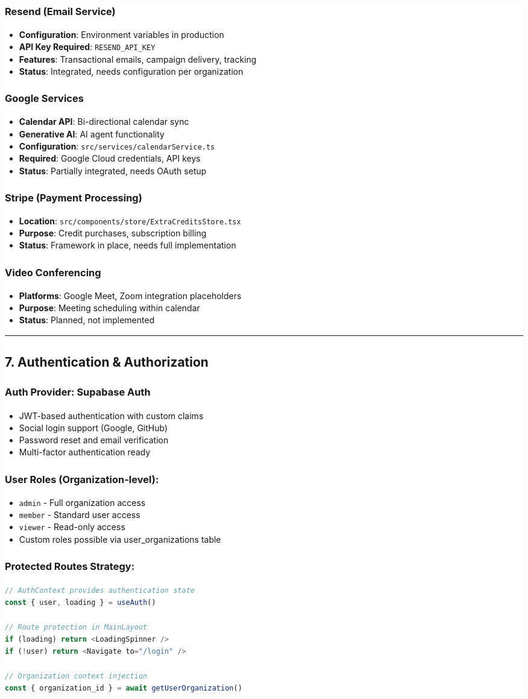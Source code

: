 ### **Resend (Email Service)**
- **Configuration**: Environment variables in production
- **API Key Required**: `RESEND_API_KEY`
- **Features**: Transactional emails, campaign delivery, tracking
- **Status**: Integrated, needs configuration per organization

### **Google Services**
- **Calendar API**: Bi-directional calendar sync
- **Generative AI**: AI agent functionality
- **Configuration**: `src/services/calendarService.ts`
- **Required**: Google Cloud credentials, API keys
- **Status**: Partially integrated, needs OAuth setup

### **Stripe (Payment Processing)**
- **Location**: `src/components/store/ExtraCreditsStore.tsx`
- **Purpose**: Credit purchases, subscription billing
- **Status**: Framework in place, needs full implementation

### **Video Conferencing**
- **Platforms**: Google Meet, Zoom integration placeholders
- **Purpose**: Meeting scheduling within calendar
- **Status**: Planned, not implemented

---

## 7. Authentication & Authorization

### **Auth Provider**: Supabase Auth
- JWT-based authentication with custom claims
- Social login support (Google, GitHub)
- Password reset and email verification
- Multi-factor authentication ready

### **User Roles** (Organization-level):
- `admin` - Full organization access
- `member` - Standard user access  
- `viewer` - Read-only access
- Custom roles possible via user_organizations table

### **Protected Routes Strategy**:
```typescript
// AuthContext provides authentication state
const { user, loading } = useAuth()

// Route protection in MainLayout
if (loading) return <LoadingSpinner />
if (!user) return <Navigate to="/login" />

// Organization context injection
const { organization_id } = await getUserOrganization()
```
